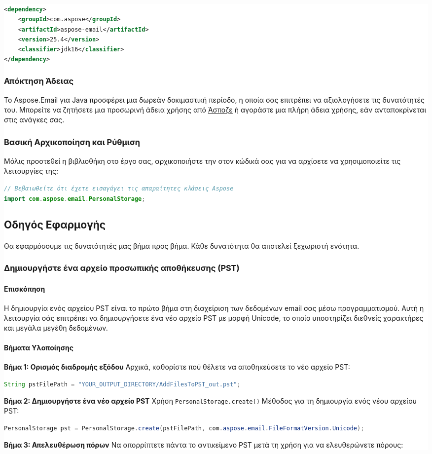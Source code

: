 ```xml
<dependency>
    <groupId>com.aspose</groupId>
    <artifactId>aspose-email</artifactId>
    <version>25.4</version>
    <classifier>jdk16</classifier>
</dependency>
```

### Απόκτηση Άδειας

Το Aspose.Email για Java προσφέρει μια δωρεάν δοκιμαστική περίοδο, η οποία σας επιτρέπει να αξιολογήσετε τις δυνατότητές του. Μπορείτε να ζητήσετε μια προσωρινή άδεια χρήσης από [Άσποζε](https://purchase.aspose.com/temporary-license/) ή αγοράστε μια πλήρη άδεια χρήσης, εάν ανταποκρίνεται στις ανάγκες σας.

### Βασική Αρχικοποίηση και Ρύθμιση

Μόλις προστεθεί η βιβλιοθήκη στο έργο σας, αρχικοποιήστε την στον κώδικά σας για να αρχίσετε να χρησιμοποιείτε τις λειτουργίες της:

```java
// Βεβαιωθείτε ότι έχετε εισαγάγει τις απαραίτητες κλάσεις Aspose
import com.aspose.email.PersonalStorage;
```

## Οδηγός Εφαρμογής

Θα εφαρμόσουμε τις δυνατότητές μας βήμα προς βήμα. Κάθε δυνατότητα θα αποτελεί ξεχωριστή ενότητα.

### Δημιουργήστε ένα αρχείο προσωπικής αποθήκευσης (PST)

#### Επισκόπηση
Η δημιουργία ενός αρχείου PST είναι το πρώτο βήμα στη διαχείριση των δεδομένων email σας μέσω προγραμματισμού. Αυτή η λειτουργία σάς επιτρέπει να δημιουργήσετε ένα νέο αρχείο PST με μορφή Unicode, το οποίο υποστηρίζει διεθνείς χαρακτήρες και μεγάλα μεγέθη δεδομένων.

#### Βήματα Υλοποίησης

**Βήμα 1: Ορισμός διαδρομής εξόδου**
Αρχικά, καθορίστε πού θέλετε να αποθηκεύσετε το νέο αρχείο PST:

```java
String pstFilePath = "YOUR_OUTPUT_DIRECTORY/AddFilesToPST_out.pst";
```

**Βήμα 2: Δημιουργήστε ένα νέο αρχείο PST**
Χρήση `PersonalStorage.create()` Μέθοδος για τη δημιουργία ενός νέου αρχείου PST:

```java
PersonalStorage pst = PersonalStorage.create(pstFilePath, com.aspose.email.FileFormatVersion.Unicode);
```

**Βήμα 3: Απελευθέρωση πόρων**
Να απορρίπτετε πάντα το αντικείμενο PST μετά τη χρήση για να ελευθερώνετε πόρους:

